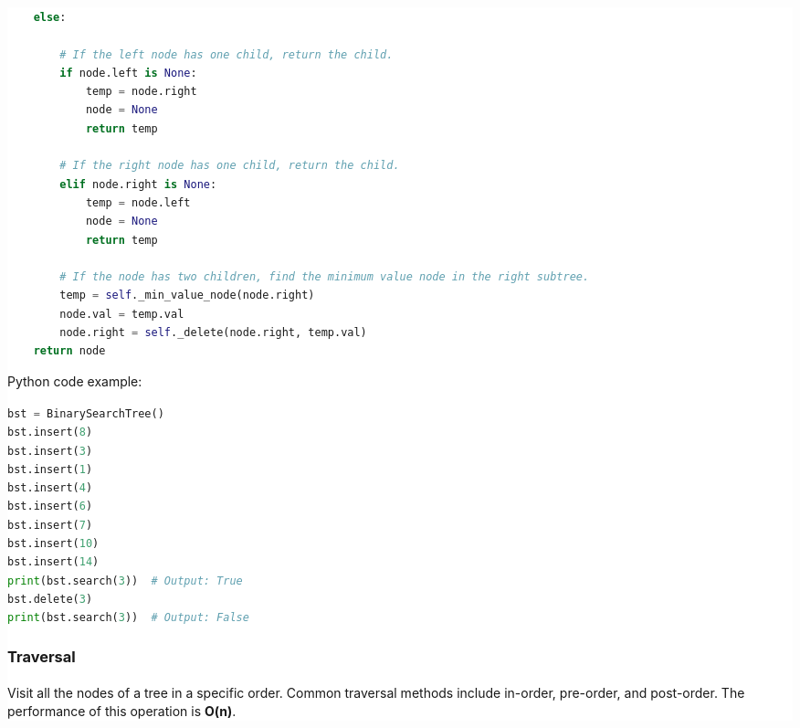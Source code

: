 ```python
    else:

        # If the left node has one child, return the child.
        if node.left is None:
            temp = node.right
            node = None
            return temp

        # If the right node has one child, return the child.
        elif node.right is None:
            temp = node.left
            node = None
            return temp

        # If the node has two children, find the minimum value node in the right subtree.
        temp = self._min_value_node(node.right)
        node.val = temp.val
        node.right = self._delete(node.right, temp.val)
    return node
```

Python code example:

```python
bst = BinarySearchTree()
bst.insert(8)
bst.insert(3)
bst.insert(1)
bst.insert(4)
bst.insert(6)
bst.insert(7)
bst.insert(10)
bst.insert(14)
print(bst.search(3))  # Output: True
bst.delete(3)
print(bst.search(3))  # Output: False
```

### Traversal

Visit all the nodes of a tree in a specific order. Common traversal methods include in-order, pre-order, and post-order. The performance of this operation is **O(n)**.
